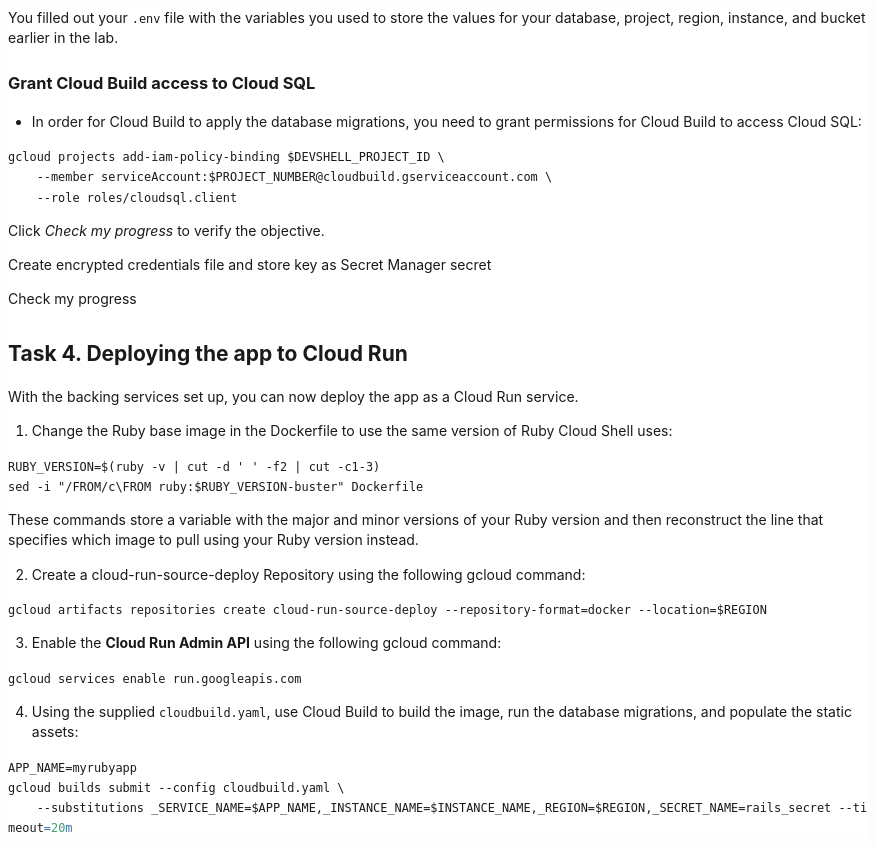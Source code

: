 You filled out your `.env` file with the variables you used to store the values for your database, project, region, instance, and bucket earlier in the lab.

### Grant Cloud Build access to Cloud SQL

* In order for Cloud Build to apply the database migrations, you need to grant permissions for Cloud Build to access Cloud SQL:
    

```apache
gcloud projects add-iam-policy-binding $DEVSHELL_PROJECT_ID \
    --member serviceAccount:$PROJECT_NUMBER@cloudbuild.gserviceaccount.com \
    --role roles/cloudsql.client
```

Click *Check my progress* to verify the objective.

Create encrypted credentials file and store key as Secret Manager secret

Check my progress

## **Task 4. Deploying the app to Cloud Run**

With the backing services set up, you can now deploy the app as a Cloud Run service.

1. Change the Ruby base image in the Dockerfile to use the same version of Ruby Cloud Shell uses:
    

```apache
RUBY_VERSION=$(ruby -v | cut -d ' ' -f2 | cut -c1-3)
sed -i "/FROM/c\FROM ruby:$RUBY_VERSION-buster" Dockerfile
```

These commands store a variable with the major and minor versions of your Ruby version and then reconstruct the line that specifies which image to pull using your Ruby version instead.

2. Create a cloud-run-source-deploy Repository using the following gcloud command:
    

```apache
gcloud artifacts repositories create cloud-run-source-deploy --repository-format=docker --location=$REGION
```

3. Enable the **Cloud Run Admin API** using the following gcloud command:
    

```apache
gcloud services enable run.googleapis.com
```

4. Using the supplied `cloudbuild.yaml`, use Cloud Build to build the image, run the database migrations, and populate the static assets:
    

```apache
APP_NAME=myrubyapp
gcloud builds submit --config cloudbuild.yaml \
    --substitutions _SERVICE_NAME=$APP_NAME,_INSTANCE_NAME=$INSTANCE_NAME,_REGION=$REGION,_SECRET_NAME=rails_secret --timeout=20m
```
